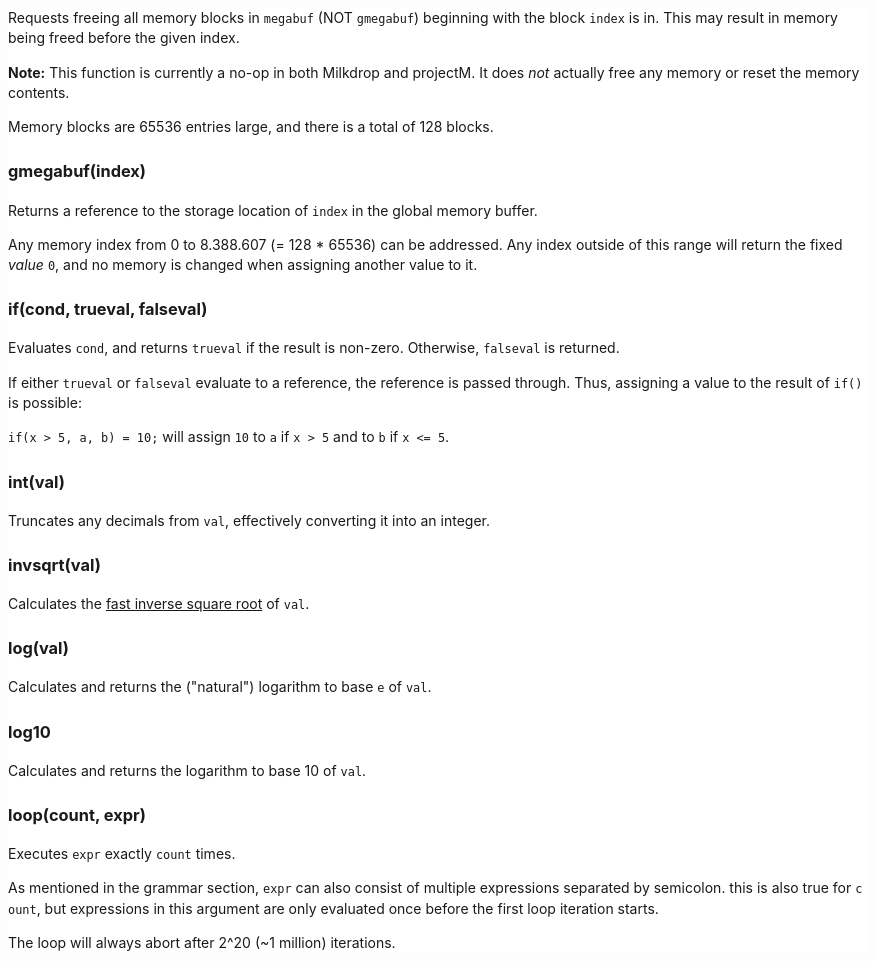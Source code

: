 Requests freeing all memory blocks in `megabuf` (NOT `gmegabuf`) beginning with the block `index` is in. This may result
in memory being freed before the given index.

**Note:** This function is currently a no-op in both Milkdrop and projectM. It does _not_ actually free any memory or
reset the memory contents.

Memory blocks are 65536 entries large, and there is a total of 128 blocks.

### gmegabuf(index)

Returns a reference to the storage location of `index` in the global memory buffer.

Any memory index from 0 to 8.388.607 (= 128 * 65536) can be addressed. Any index outside of this range will return the
fixed _value_ `0`, and no memory is changed when assigning another value to it.

### if(cond, trueval, falseval)

Evaluates `cond`, and returns `trueval` if the result is non-zero. Otherwise, `falseval` is returned.

If either `trueval` or `falseval` evaluate to a reference, the reference is passed through. Thus, assigning a value to
the result of `if()` is possible:

`if(x > 5, a, b) = 10;` will assign `10` to `a`  if `x > 5` and to `b` if `x <= 5`.

### int(val)

Truncates any decimals from `val`, effectively converting it into an integer.

### invsqrt(val)

Calculates the [fast inverse square root](https://en.wikipedia.org/wiki/Fast_inverse_square_root) of `val`.

### log(val)

Calculates and returns the ("natural") logarithm to base `e` of `val`.

### log10

Calculates and returns the logarithm to base 10 of `val`.

### loop(count, expr)

Executes `expr` exactly `count` times.

As mentioned in the grammar section, `expr` can also consist of multiple expressions separated by semicolon. this is
also true for `count`, but expressions in this argument are only evaluated once before the first loop iteration starts.

The loop will always abort after 2^20 (~1 million) iterations.
